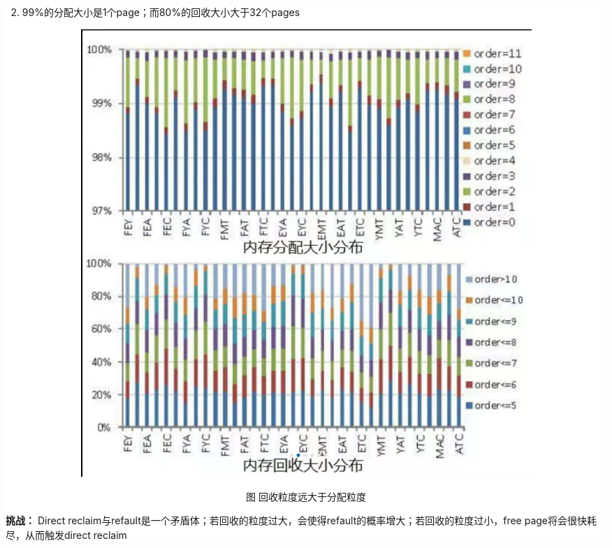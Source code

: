 2. 99%的分配大小是1个page；而80%的回收大小大于32个pages

<center>
<img src="./images/acclaim-granularity.png" width="75%" height="65%" />

图  回收粒度远大于分配粒度
</center>

**挑战：**
Direct reclaim与refault是一个矛盾体；若回收的粒度过大，会使得refault的概率增大；若回收的粒度过小，free page将会很快耗尽，从而触发direct reclaim
